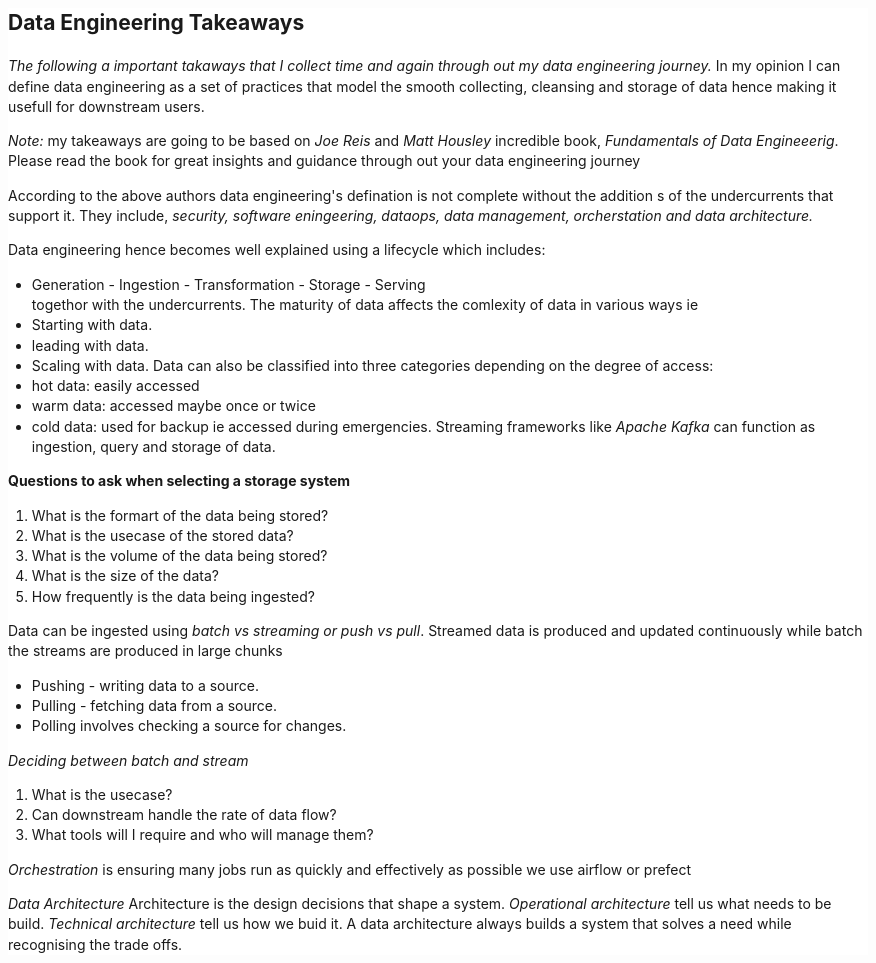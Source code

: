 ## Data Engineering Takeaways
*The following a important takaways that I collect time and again through out my data engineering journey.*
In my opinion I can define data engineering as a set of practices that model the smooth collecting, cleansing and storage of data hence making it usefull for downstream users.

_Note:_ my takeaways are going to be based on *Joe Reis* and *Matt Housley* incredible book, *Fundamentals of Data Engineeerig*. Please read the book for great insights and guidance through out your data engineering journey

According to the above authors data engineering's defination is not complete without the addition s of the undercurrents that support it. They include, _security, software eningeering, dataops, data management, orcherstation and data architecture._

Data engineering hence becomes well explained using a lifecycle which includes:
- Generation - Ingestion - Transformation - Storage  - Serving  
togethor with the undercurrents.
The maturity of data affects the comlexity of data in various ways ie 
- Starting with data.
- leading with data.
- Scaling with data.
Data can also be classified into three categories depending on the degree of access:
- hot data: easily accessed
- warm data: accessed maybe once or twice 
- cold data: used for backup ie accessed during emergencies.
Streaming frameworks like *Apache Kafka* can function as ingestion, query and storage of data.

**Questions to ask when selecting a storage system**

1. What is the formart of the data being stored?
2. What is the usecase of the stored data?
3. What is the volume of the data being stored?
4. What is the size of the data?
5. How frequently is the data being ingested?

Data can be ingested using _batch vs streaming or push vs pull_.
Streamed data is produced and updated continuously while batch the streams are produced in large chunks
- Pushing - writing data to a source.
- Pulling - fetching data from a source.
- Polling involves checking a source for changes.

*Deciding between batch and stream*

1. What is the usecase?
2. Can downstream handle the rate of data flow?
3. What tools will I require and who will manage them?

_Orchestration_ is ensuring many jobs run as quickly and effectively as possible we use airflow or prefect

*Data Architecture*
Architecture is the design decisions that shape a system.
_Operational architecture_ tell us what needs to be build.
_Technical architecture_ tell us how we buid it.
A data architecture always builds a system that solves a need while recognising the trade offs.
